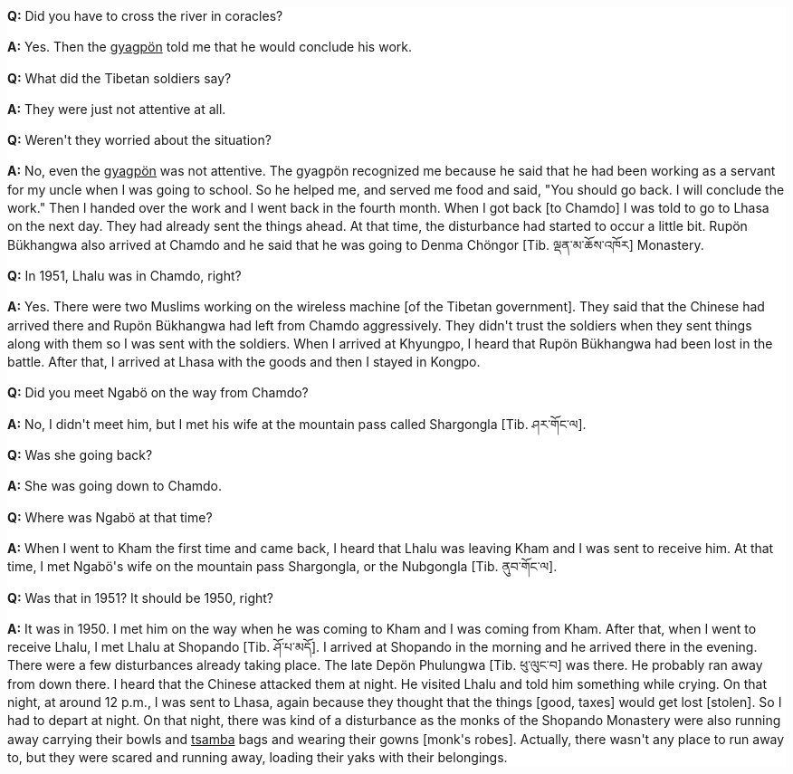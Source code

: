 **Q:**  Did you have to cross the river in coracles?   

**A:**  Yes. Then the <a href="#" data-tooltip="[tib. བརྒྱ་དཔོན་ཐོ] A military officer in charge of a unit of 100 soldiers.">gyagpön</a> told me that he would conclude his work.   

**Q:**  What did the Tibetan soldiers say?   

**A:**  They were just not attentive at all.   

**Q:**  Weren't they worried about the situation?   

**A:**  No, even the <a href="#" data-tooltip="[tib. བརྒྱ་དཔོན་ཐོ] A military officer in charge of a unit of 100 soldiers.">gyagpön</a> was not attentive. The gyagpön recognized me because he said that he had been working as a servant for my uncle when I was going to school. So he helped me, and served me food and said, "You should go back. I will conclude the work." Then I handed over the work and I went back in the fourth month. When I got back [to Chamdo] I was told to go to Lhasa on the next day. They had already sent the things ahead. At that time, the disturbance had started to occur a little bit. Rupön Bükhangwa also arrived at Chamdo and he said that he was going to Denma Chöngor [Tib. ལྡན་མ་ཆོས་འཁོར] Monastery.   

**Q:**  In 1951, Lhalu was in Chamdo, right?   

**A:**  Yes. There were two Muslims working on the wireless machine [of the Tibetan government]. They said that the Chinese had arrived there and Rupön Bükhangwa had left from Chamdo aggressively. They didn't trust the soldiers when they sent things along with them so I was sent with the soldiers. When I arrived at Khyungpo, I heard that Rupön Bükhangwa had been lost in the battle. After that, I arrived at Lhasa with the goods and then I stayed in Kongpo.   

**Q:**  Did you meet Ngabö on the way from Chamdo?   

**A:**  No, I didn't meet him, but I met his wife at the mountain pass called Shargongla [Tib. ཤར་གོང་ལ].   

**Q:**  Was she going back?   

**A:**  She was going down to Chamdo.   

**Q:**  Where was Ngabö at that time?   

**A:**  When I went to Kham the first time and came back, I heard that Lhalu was leaving Kham and I was sent to receive him. At that time, I met Ngabö's wife on the mountain pass Shargongla, or the Nubgongla [Tib. ནུབ་གོང་ལ].   

**Q:**  Was that in 1951? It should be 1950, right?   

**A:**  It was in 1950. I met him on the way when he was coming to Kham and I was coming from Kham. After that, when I went to receive Lhalu, I met Lhalu at Shopando [Tib. ཤོ་པ་མདོ]. I arrived at Shopando in the morning and he arrived there in the evening. There were a few disturbances already taking place. The late Depön Phulungwa [Tib. ཕུ་ལུང་བ] was there. He probably ran away from down there. I heard that the Chinese attacked them at night. He visited Lhalu and told him something while crying. On that night, at around 12 p.m., I was sent to Lhasa, again because they thought that the things [good, taxes] would get lost [stolen]. So I had to depart at night. On that night, there was kind of a disturbance as the monks of the Shopando Monastery were also running away carrying their bowls and <a href="#" data-tooltip="[tib. རྩམ་པ] The traditional Tibetan staple food that consists of grain that is roasted (popped), usually in heated sand, and then ground into a flour.">tsamba</a> bags and wearing their gowns [monk's robes]. Actually, there wasn't any place to run away to, but they were scared and running away, loading their yaks with their belongings.   
